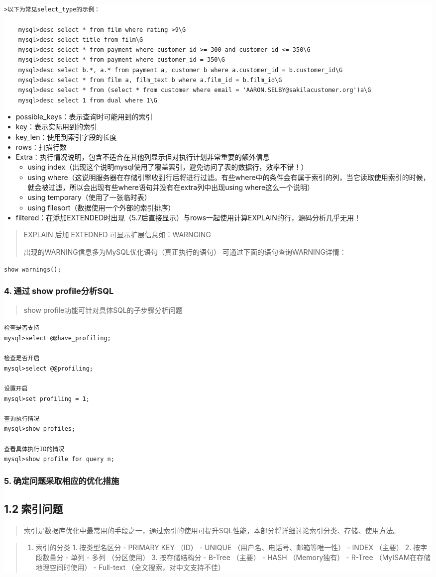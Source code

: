 
	>以下为常见select_type的示例：

		mysql>desc select * from film where rating >9\G
		mysql>desc select title from film\G
		mysql>desc select * from payment where customer_id >= 300 and customer_id <= 350\G
		mysql>desc select * from payment where customer_id = 350\G
		mysql>desc select b.*, a.* from payment a, customer b where a.customer_id = b.customer_id\G
		mysql>desc select * from film a, film_text b where a.film_id = b.film_id\G
		mysql>desc select * from (select * from customer where email = 'AARON.SELBY@sakilacustomer.org')a\G
		mysql>desc select 1 from dual where 1\G

- possible_keys：表示查询时可能用到的索引
- key：表示实际用到的索引
- key_len：使用到索引字段的长度
- rows：扫描行数
- Extra：执行情况说明，包含不适合在其他列显示但对执行计划非常重要的额外信息
	- using index（出现这个说明mysql使用了覆盖索引，避免访问了表的数据行，效率不错！）
	- using where（这说明服务器在存储引擎收到行后将进行过滤。有些where中的条件会有属于索引的列，当它读取使用索引的时候，就会被过滤，所以会出现有些where语句并没有在extra列中出现using where这么一个说明）
	- using temporary（使用了一张临时表）
	- using filesort（数据使用一个外部的索引排序）
- filtered：在添加EXTENDED时出现（5.7后直接显示）与rows一起使用计算EXPLAIN的行，源码分析几乎无用！
>EXPLAIN 后加 EXTEDNED 可显示扩展信息如：WARNGING
>
>出现的WARNING信息多为MySQL优化语句（真正执行的语句）
>可通过下面的语句查询WARNING详情：

	show warnings();

### 4. 通过 show profile分析SQL ###
>show profile功能可针对具体SQL的子步骤分析问题

	检查是否支持
	mysql>select @@have_profiling;

	检查是否开启
	mysql>select @@profiling;

	设置开启
	mysql>set profiling = 1;

	查询执行情况
	mysql>show profiles;

	查看具体执行ID的情况
	mysql>show profile for query n;

### 5. 确定问题采取相应的优化措施 ###

## 1.2 索引问题 ##
>索引是数据库优化中最常用的手段之一，通过索引的使用可提升SQL性能，本部分将详细讨论索引分类、存储、使用方法。

>1. 索引的分类
	1. 按类型名区分
		- PRIMARY KEY	（ID）
		- UNIQUE		（用户名、电话号、邮箱等唯一性）
		- INDEX		（主要）
	2. 按字段数量分
		- 单列
		- 多列		（分区使用）
	3. 按存储结构分
		- B-Tree		（主要）
		- HASH		（Memory独有）
		- R-Tree		（MyISAM在存储地理空间时使用）
		- Full-text	（全文搜索，对中文支持不佳）
